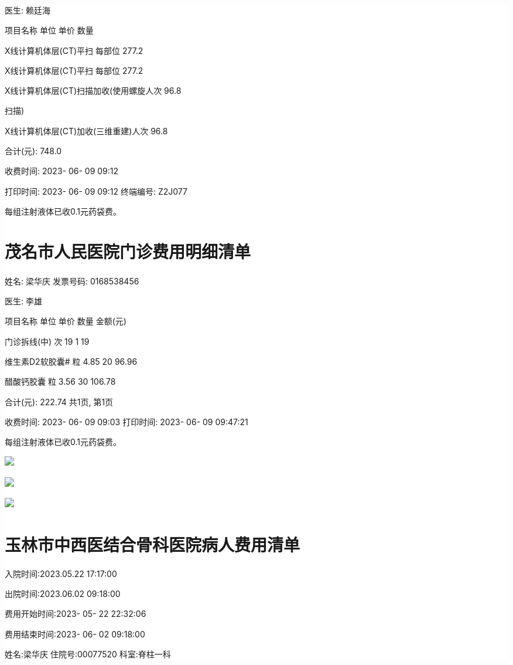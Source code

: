 医生: 赖廷海

项目名称 单位 单价 数量

X线计算机体层(CT)平扫 每部位 277.2

X线计算机体层(CT)平扫 每部位 277.2

X线计算机体层(CT)扫描加收(使用螺旋人次 96.8

扫描)

X线计算机体层(CT)加收(三维重建)人次 96.8

合计(元): 748.0

收费时间: 2023- 06- 09 09:12

打印时间: 2023- 06- 09 09:12 终端编号: Z2J077

每组注射液体已收0.1元药袋费。

# 茂名市人民医院门诊费用明细清单

姓名: 梁华庆 发票号码: 0168538456

医生: 李雄

项目名称 单位 单价 数量 金额(元)

门诊拆线(中) 次 19 1 19

维生素D2软胶囊# 粒 4.85 20 96.96

醋酸钙胶囊 粒 3.56 30 106.78

合计(元): 222.74 共1页, 第1页

收费时间: 2023- 06- 09 09:03 打印时间: 2023- 06- 09 09:47:21

每组注射液体已收0.1元药袋费。

![](https://cdn-mineru.openxlab.org.cn/extract/97aca5b6-201c-4ef4-a358-c572fc2df0e4/375a6f0c291750ff2d926caa3d2f24c92c7e9d9c0fb798bcba02d7952e4af19f.jpg)

![](https://cdn-mineru.openxlab.org.cn/extract/97aca5b6-201c-4ef4-a358-c572fc2df0e4/0024022b83118cf8c87793bf2714c3bfa7f7d5406ab54e726318b21c953544d5.jpg)

![](https://cdn-mineru.openxlab.org.cn/extract/97aca5b6-201c-4ef4-a358-c572fc2df0e4/9148f529aaafc0a542b97723240b3a59d7769e0bc1d87c569f0d02ddabea87ef.jpg)

# 玉林市中西医结合骨科医院病人费用清单

入院时间:2023.05.22 17:17:00

出院时间:2023.06.02 09:18:00

费用开始时间:2023- 05- 22 22:32:06

费用结束时间:2023- 06- 02 09:18:00

姓名:梁华庆 住院号:00077520 科室:脊柱一科
